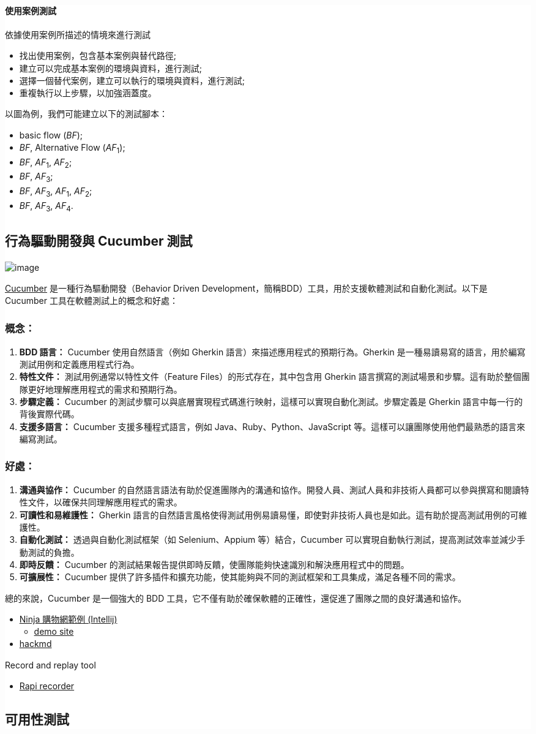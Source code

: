 #### 使用案例測試 

依據使用案例所描述的情境來進行測試

- 找出使用案例，包含基本案例與替代路徑; 
- 建立可以完成基本案例的環境與資料，進行測試; 
- 選擇一個替代案例，建立可以執行的環境與資料，進行測試;
- 重複執行以上步驟，以加強涵蓋度。


以圖為例，我們可能建立以下的測試腳本：

- basic flow ($BF$); 
- $BF$, Alternative Flow ($AF_1$);
- $BF$, $AF_1$, $AF_2$;
- $BF$, $AF_3$;
- $BF$, $AF_3$, $AF_1$, $AF_2$;
- $BF$, $AF_3$, $AF_4$.


## 行為驅動開發與 Cucumber 測試

![image](https://hackmd.io/_uploads/HJkRVZhH6.png)

[Cucumber](https://cucumber.io/) 是一種行為驅動開發（Behavior Driven Development，簡稱BDD）工具，用於支援軟體測試和自動化測試。以下是 Cucumber 工具在軟體測試上的概念和好處：

### 概念：

1. **BDD 語言：** Cucumber 使用自然語言（例如 Gherkin 語言）來描述應用程式的預期行為。Gherkin 是一種易讀易寫的語言，用於編寫測試用例和定義應用程式行為。
2. **特性文件：** 測試用例通常以特性文件（Feature Files）的形式存在，其中包含用 Gherkin 語言撰寫的測試場景和步驟。這有助於整個團隊更好地理解應用程式的需求和預期行為。
3. **步驟定義：** Cucumber 的測試步驟可以與底層實現程式碼進行映射，這樣可以實現自動化測試。步驟定義是 Gherkin 語言中每一行的背後實際代碼。
4. **支援多語言：** Cucumber 支援多種程式語言，例如 Java、Ruby、Python、JavaScript 等。這樣可以讓團隊使用他們最熟悉的語言來編寫測試。

### 好處：

1. **溝通與協作：** Cucumber 的自然語言語法有助於促進團隊內的溝通和協作。開發人員、測試人員和非技術人員都可以參與撰寫和閱讀特性文件，以確保共同理解應用程式的需求。
2. **可讀性和易維護性：** Gherkin 語言的自然語言風格使得測試用例易讀易懂，即使對非技術人員也是如此。這有助於提高測試用例的可維護性。
3. **自動化測試：** 透過與自動化測試框架（如 Selenium、Appium 等）結合，Cucumber 可以實現自動執行測試，提高測試效率並減少手動測試的負擔。
4. **即時反饋：** Cucumber 的測試結果報告提供即時反饋，使團隊能夠快速識別和解決應用程式中的問題。
5. **可擴展性：** Cucumber 提供了許多插件和擴充功能，使其能夠與不同的測試框架和工具集成，滿足各種不同的需求。

總的來說，Cucumber 是一個強大的 BDD 工具，它不僅有助於確保軟體的正確性，還促進了團隊之間的良好溝通和協作。

* [Ninja 購物網範例 (Intellij)](https://github.com/nlhsueh/cucumber_ninja)
    * [demo site](https://tutorialsninja.com/demo/)
* [hackmd](https://hackmd.io/@wp900622/H1zI-N_ZT/https%3A%2F%2Fhackmd.io%2F%40wp900622%2FHkHC5vmza%2Fedit)

Record and replay tool
* [Rapi recorder](https://github.com/RapiTest/rapi)


## 可用性測試
